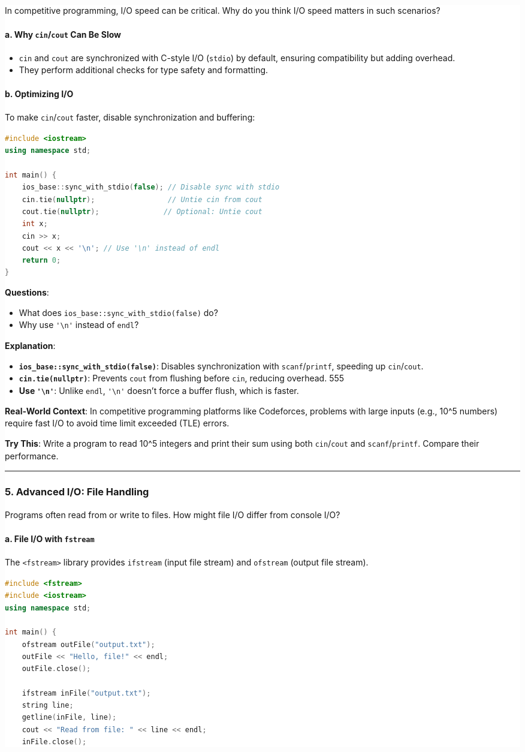 In competitive programming, I/O speed can be critical. Why do you think I/O speed matters in such scenarios?

#### a. Why `cin`/`cout` Can Be Slow
- `cin` and `cout` are synchronized with C-style I/O (`stdio`) by default, ensuring compatibility but adding overhead.
- They perform additional checks for type safety and formatting.

#### b. Optimizing I/O
To make `cin`/`cout` faster, disable synchronization and buffering:

```cpp
#include <iostream>
using namespace std;

int main() {
    ios_base::sync_with_stdio(false); // Disable sync with stdio
    cin.tie(nullptr);                 // Untie cin from cout
    cout.tie(nullptr);               // Optional: Untie cout
    int x;
    cin >> x;
    cout << x << '\n'; // Use '\n' instead of endl
    return 0;
}
```

**Questions**:
- What does `ios_base::sync_with_stdio(false)` do?
- Why use `'\n'` instead of `endl`?

**Explanation**:
- **`ios_base::sync_with_stdio(false)`**: Disables synchronization with `scanf`/`printf`, speeding up `cin`/`cout`.
- **`cin.tie(nullptr)`**: Prevents `cout` from flushing before `cin`, reducing overhead. 555
- **Use `'\n'`**: Unlike `endl`, `'\n'` doesn’t force a buffer flush, which is faster.

**Real-World Context**: In competitive programming platforms like Codeforces, problems with large inputs (e.g., 10^5 numbers) require fast I/O to avoid time limit exceeded (TLE) errors.

**Try This**: Write a program to read 10^5 integers and print their sum using both `cin`/`cout` and `scanf`/`printf`. Compare their performance.

---

### 5. Advanced I/O: File Handling

Programs often read from or write to files. How might file I/O differ from console I/O?

#### a. File I/O with `fstream`
The `<fstream>` library provides `ifstream` (input file stream) and `ofstream` (output file stream).

```cpp
#include <fstream>
#include <iostream>
using namespace std;

int main() {
    ofstream outFile("output.txt");
    outFile << "Hello, file!" << endl;
    outFile.close();

    ifstream inFile("output.txt");
    string line;
    getline(inFile, line);
    cout << "Read from file: " << line << endl;
    inFile.close();
```